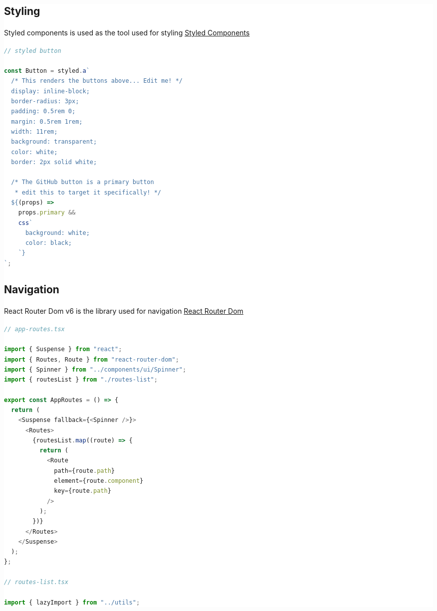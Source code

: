 ## Styling

Styled components is used as the tool used for styling [Styled Components](https://styled-components.com/)

```js
// styled button

const Button = styled.a`
  /* This renders the buttons above... Edit me! */
  display: inline-block;
  border-radius: 3px;
  padding: 0.5rem 0;
  margin: 0.5rem 1rem;
  width: 11rem;
  background: transparent;
  color: white;
  border: 2px solid white;

  /* The GitHub button is a primary button
   * edit this to target it specifically! */
  ${(props) =>
    props.primary &&
    css`
      background: white;
      color: black;
    `}
`;
```

## Navigation

React Router Dom v6 is the library used for navigation [React Router Dom](https://reactrouter.com/docs/en/v6/getting-started/overview)

```js
// app-routes.tsx

import { Suspense } from "react";
import { Routes, Route } from "react-router-dom";
import { Spinner } from "../components/ui/Spinner";
import { routesList } from "./routes-list";

export const AppRoutes = () => {
  return (
    <Suspense fallback={<Spinner />}>
      <Routes>
        {routesList.map((route) => {
          return (
            <Route
              path={route.path}
              element={route.component}
              key={route.path}
            />
          );
        })}
      </Routes>
    </Suspense>
  );
};

// routes-list.tsx

import { lazyImport } from "../utils";
```
